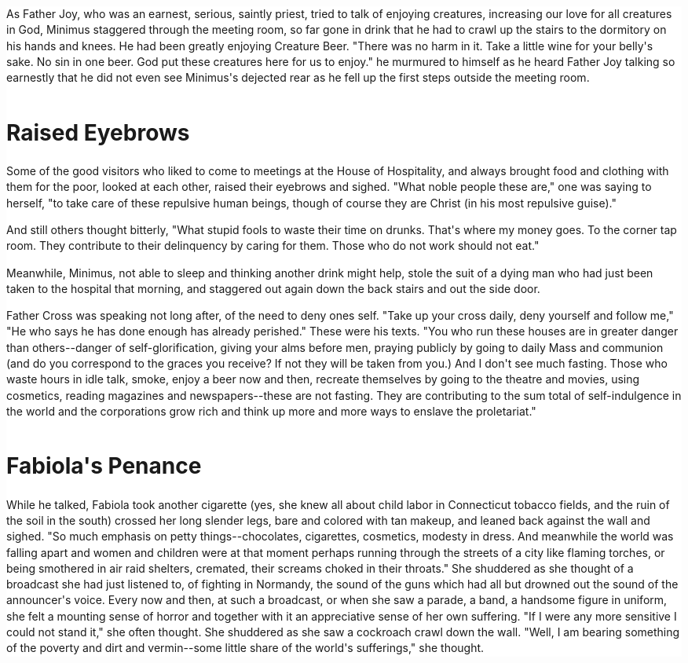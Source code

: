 As Father Joy, who was an earnest, serious, saintly priest, tried to
talk of enjoying creatures, increasing our love for all creatures in
God, Minimus staggered through the meeting room, so far gone in drink
that he had to crawl up the stairs to the dormitory on his hands and
knees. He had been greatly enjoying Creature Beer. "There was no harm in
it. Take a little wine for your belly's sake. No sin in one beer. God
put these creatures here for us to enjoy." he murmured to himself as he
heard Father Joy talking so earnestly that he did not even see Minimus's
dejected rear as he fell up the first steps outside the meeting room.

Raised Eyebrows
===

Some of the good visitors who liked to come to meetings at the House of
Hospitality, and always brought food and clothing with them for the
poor, looked at each other, raised their eyebrows and sighed. "What
noble people these are," one was saying to herself, "to take care of
these repulsive human beings, though of course they are Christ (in his
most repulsive guise)."

And still others thought bitterly, "What stupid fools to waste their
time on drunks. That's where my money goes. To the corner tap room. They
contribute to their delinquency by caring for them. Those who do not
work should not eat."

Meanwhile, Minimus, not able to sleep and thinking another drink might
help, stole the suit of a dying man who had just been taken to the
hospital that morning, and staggered out again down the back stairs and
out the side door.

Father Cross was speaking not long after, of the need to deny ones self.
"Take up your cross daily, deny yourself and follow me," "He who says he
has done enough has already perished." These were his texts. "You who
run these houses are in greater danger than others--danger of
self-glorification, giving your alms before men, praying publicly by
going to daily Mass and communion (and do you correspond to the graces
you receive? If not they will be taken from you.) And I don't see much
fasting. Those who waste hours in idle talk, smoke, enjoy a beer now and
then, recreate themselves by going to the theatre and movies, using
cosmetics, reading magazines and newspapers--these are not fasting. They
are contributing to the sum total of self-indulgence in the world and
the corporations grow rich and think up more and more ways to enslave
the proletariat."

Fabiola's Penance
===

While he talked, Fabiola took another cigarette (yes, she knew all about
child labor in Connecticut tobacco fields, and the ruin of the soil in
the south) crossed her long slender legs, bare and colored with tan
makeup, and leaned back against the wall and sighed. "So much emphasis
on petty things--chocolates, cigarettes, cosmetics, modesty in dress.
And meanwhile the world was falling apart and women and children were at
that moment perhaps running through the streets of a city like flaming
torches, or being smothered in air raid shelters, cremated, their
screams choked in their throats." She shuddered as she thought of a
broadcast she had just listened to, of fighting in Normandy, the sound
of the guns which had all but drowned out the sound of the announcer's
voice. Every now and then, at such a broadcast, or when she saw a
parade, a band, a handsome figure in uniform, she felt a mounting sense
of horror and together with it an appreciative sense of her own
suffering. "If I were any more sensitive I could not stand it," she
often thought. She shuddered as she saw a cockroach crawl down the wall.
"Well, I am bearing something of the poverty and dirt and vermin--some
little share of the world's sufferings," she thought.
